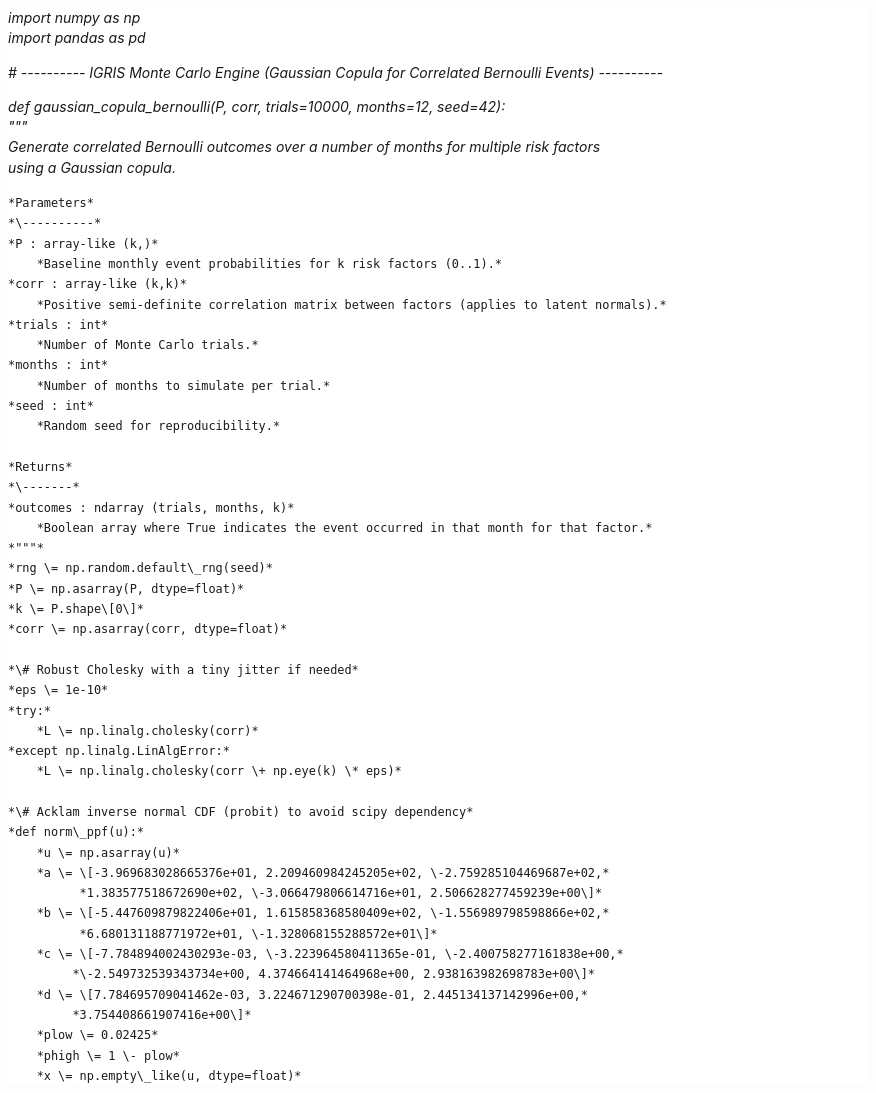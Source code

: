 *import numpy as np*  
*import pandas as pd*

*\# \---------- IGRIS Monte Carlo Engine (Gaussian Copula for Correlated Bernoulli Events) \----------*

*def gaussian\_copula\_bernoulli(P, corr, trials=10000, months=12, seed=42):*  
    *"""*  
    *Generate correlated Bernoulli outcomes over a number of months for multiple risk factors*  
    *using a Gaussian copula.*

    *Parameters*  
    *\----------*  
    *P : array-like (k,)*  
        *Baseline monthly event probabilities for k risk factors (0..1).*  
    *corr : array-like (k,k)*  
        *Positive semi-definite correlation matrix between factors (applies to latent normals).*  
    *trials : int*  
        *Number of Monte Carlo trials.*  
    *months : int*  
        *Number of months to simulate per trial.*  
    *seed : int*  
        *Random seed for reproducibility.*

    *Returns*  
    *\-------*  
    *outcomes : ndarray (trials, months, k)*  
        *Boolean array where True indicates the event occurred in that month for that factor.*  
    *"""*  
    *rng \= np.random.default\_rng(seed)*  
    *P \= np.asarray(P, dtype=float)*  
    *k \= P.shape\[0\]*  
    *corr \= np.asarray(corr, dtype=float)*

    *\# Robust Cholesky with a tiny jitter if needed*  
    *eps \= 1e-10*  
    *try:*  
        *L \= np.linalg.cholesky(corr)*  
    *except np.linalg.LinAlgError:*  
        *L \= np.linalg.cholesky(corr \+ np.eye(k) \* eps)*

    *\# Acklam inverse normal CDF (probit) to avoid scipy dependency*  
    *def norm\_ppf(u):*  
        *u \= np.asarray(u)*  
        *a \= \[-3.969683028665376e+01, 2.209460984245205e+02, \-2.759285104469687e+02,*  
              *1.383577518672690e+02, \-3.066479806614716e+01, 2.506628277459239e+00\]*  
        *b \= \[-5.447609879822406e+01, 1.615858368580409e+02, \-1.556989798598866e+02,*  
              *6.680131188771972e+01, \-1.328068155288572e+01\]*  
        *c \= \[-7.784894002430293e-03, \-3.223964580411365e-01, \-2.400758277161838e+00,*  
             *\-2.549732539343734e+00, 4.374664141464968e+00, 2.938163982698783e+00\]*  
        *d \= \[7.784695709041462e-03, 3.224671290700398e-01, 2.445134137142996e+00,*  
             *3.754408661907416e+00\]*  
        *plow \= 0.02425*  
        *phigh \= 1 \- plow*  
        *x \= np.empty\_like(u, dtype=float)*
